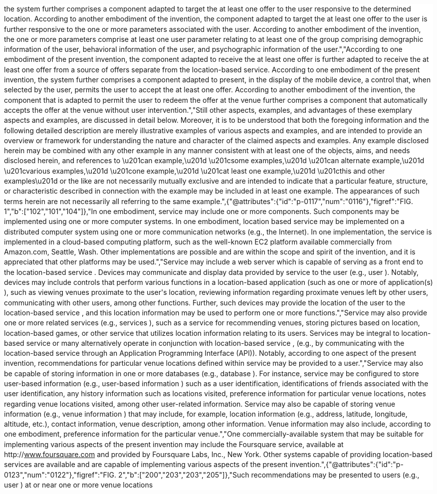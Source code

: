 the system further comprises a component adapted to target the at least one offer to the user responsive to the determined location. According to another embodiment of the invention, the component adapted to target the at least  one offer to the user is further responsive to the one or more parameters associated with the user. According to another embodiment of the invention, the one or more parameters comprise at least one user parameter relating to at least one of the group comprising demographic information of the user, behavioral information of the user, and psychographic information of the user.","According to one embodiment of the present invention, the component adapted to receive the at least one offer is further adapted to receive the at least one offer from a source of offers separate from the location-based service. According to one embodiment of the present invention, the system further comprises a component adapted to present, in the display of the mobile device, a control that, when selected by the user, permits the user to accept the at least one offer. According to another embodiment of the invention, the component that is adapted to permit the user to redeem the offer at the venue further comprises a component that automatically accepts the offer at the venue without user intervention.","Still other aspects, examples, and advantages of these exemplary aspects and examples, are discussed in detail below. Moreover, it is to be understood that both the foregoing information and the following detailed description are merely illustrative examples of various aspects and examples, and are intended to provide an overview or framework for understanding the nature and character of the claimed aspects and examples. Any example disclosed herein may be combined with any other example in any manner consistent with at least one of the objects, aims, and needs disclosed herein, and references to \u201can example,\u201d \u201csome examples,\u201d \u201can alternate example,\u201d \u201cvarious examples,\u201d \u201cone example,\u201d \u201cat least one example,\u201d \u201cthis and other examples\u201d or the like are not necessarily mutually exclusive and are intended to indicate that a particular feature, structure, or characteristic described in connection with the example may be included in at least one example. The appearances of such terms herein are not necessarily all referring to the same example.",{"@attributes":{"id":"p-0117","num":"0116"},"figref":"FIG. 1","b":["102","101","104"]},"In one embodiment, service  may include one or more components. Such components may be implemented using one or more computer systems. In one embodiment, location based service  may be implemented on a distributed computer system using one or more communication networks (e.g., the Internet). In one implementation, the service is implemented in a cloud-based computing platform, such as the well-known EC2 platform available commercially from Amazon.com, Seattle, Wash. Other implementations are possible and are within the scope and spirit of the invention, and it is appreciated that other platforms may be used.","Service  may include a web server  which is capable of serving as a front end to the location-based service . Devices may communicate and display data provided by service  to the user (e.g., user ). Notably, devices may include controls that perform various functions in a location-based application (such as one or more of application(s) ), such as viewing venues proximate to the user's location, reviewing information regarding proximate venues left by other users, communicating with other users, among other functions. Further, such devices may provide the location of the user to the location-based service , and this location information may be used to perform one or more functions.","Service  may also provide one or more related services (e.g., services ), such as a service for recommending venues, storing pictures based on location, location-based games, or other service that utilizes location information relating to its users. Services  may be integral to location-based service  or many alternatively operate in conjunction with location-based service , (e.g., by communicating with the location-based service through an Application Programming Interface (API)). Notably, according to one aspect of the present invention, recommendations for particular venue locations defined within service  may be provided to a user.","Service  may also be capable of storing information in one or more databases (e.g., database ). For instance, service  may be configured to store user-based information (e.g., user-based information ) such as a user identification, identifications of friends associated with the user identification, any history information such as locations visited, preference information for particular venue locations, notes regarding venue locations visited, among other user-related information. Service  may also be capable of storing venue information (e.g., venue information ) that may include, for example, location information (e.g., address, latitude, longitude, altitude, etc.), contact information, venue description, among other information. Venue information may also include, according to one embodiment, preference information for the particular venue.","One commercially-available system that may be suitable for implementing various aspects of the present invention may include the Foursquare service, available at http:\/\/www.foursquare.com and provided by Foursquare Labs, Inc., New York. Other systems capable of providing location-based services are available and are capable of implementing various aspects of the present invention.",{"@attributes":{"id":"p-0123","num":"0122"},"figref":"FIG. 2","b":["200","203","203","205"]},"Such recommendations may be presented to users (e.g., user ) at or near one or more venue locations